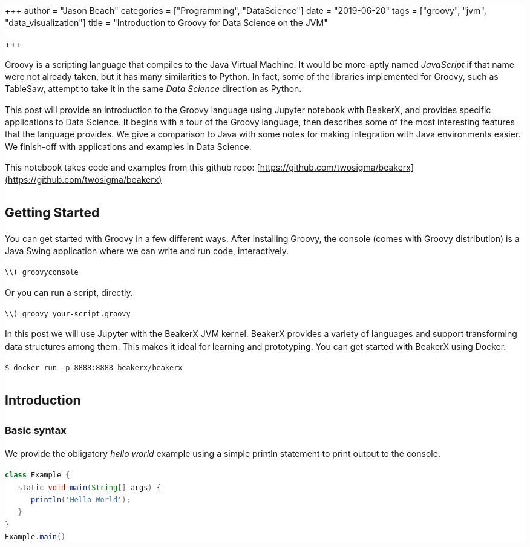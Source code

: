 +++
author = "Jason Beach"
categories = ["Programming", "DataScience"]
date = "2019-06-20"
tags = ["groovy", "jvm", "data_visualization"]
title = "Introduction to Groovy for Data Science on the JVM"

+++


Groovy is a scripting language that compiles to the Java Virtual Machine.  It would be more-aptly named _JavaScript_ if that name were not already taken, but it has many similarities to Python.  In fact, some of the libraries implemented for Groovy, such as [TableSaw](https://jtablesaw.github.io/tablesaw/), attempt to take it in the same _Data Science_ direction as Python.

This post will provide an introduction to the Groovy language using Jupyter notebook with BeakerX, and provides specific applications to Data Science.  It begins with a tour of the Groovy language, then describes some of the most interesting features that the language provides.  We give a comparison to Java with some notes for making integration with Java environments easier.  We finish-off with applications and examples in Data Science. 

This notebook takes code and examples from this github repo: [https://github.com/twosigma/beakerx](https://github.com/twosigma/beakerx)

## Getting Started

You can get started with Groovy in a few different ways.  After installing Groovy, the console (comes with Groovy distribution) is a Java Swing application where we can write and run code, interactively.
```
\\( groovyconsole
```

Or you can run a script, directly.
```
\\) groovy your-script.groovy
```

In this post we will use Jupyter with the [BeakerX JVM kernel](https://github.com/twosigma/beakerx).  BeakerX provides a variety of languages and support transforming data structures among them.  This makes it ideal for learning and prototyping.  You can get started with BeakerX using Docker.
```
$ docker run -p 8888:8888 beakerx/beakerx
```

## Introduction

### Basic syntax

We provide the obligatory _hello world_ example using a simple println statement to print output to the console.

```Groovy
class Example {
   static void main(String[] args) {
      println('Hello World');
   }
}
Example.main()
```
